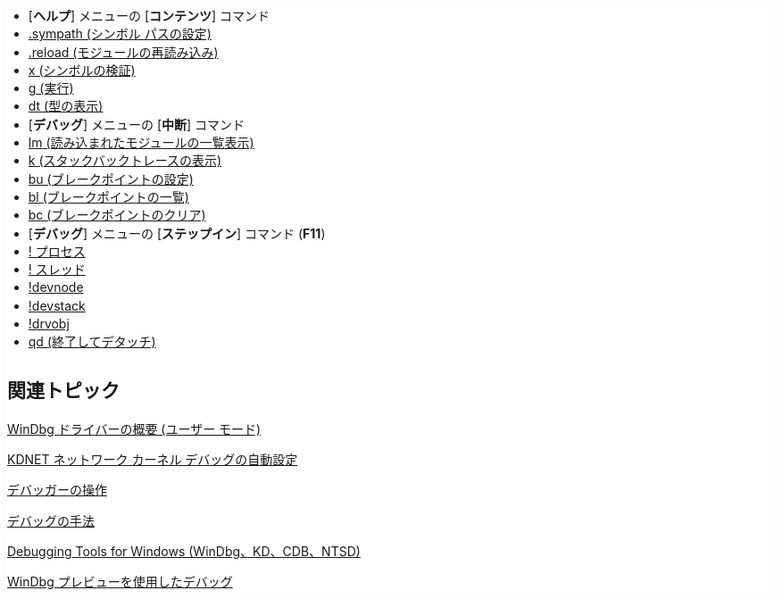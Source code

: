 - [**ヘルプ**] メニューの [**コンテンツ**] コマンド
- [.sympath (シンボル パスの設定)](-sympath--set-symbol-path-.md)
- [.reload (モジュールの再読み込み)](-reload--reload-module-.md)
- [x (シンボルの検証)](x--examine-symbols-.md)
- [g (実行)](g--go-.md)
- [dt (型の表示)](dt--display-type-.md)
- [**デバッグ**] メニューの [**中断**] コマンド
- [lm (読み込まれたモジュールの一覧表示)](lm--list-loaded-modules-.md)
- [k (スタックバックトレースの表示)](k--kb--kc--kd--kp--kp--kv--display-stack-backtrace-.md)
- [bu (ブレークポイントの設定)](bp--bu--bm--set-breakpoint-.md)
- [bl (ブレークポイントの一覧)](bl--breakpoint-list-.md)
- [bc (ブレークポイントのクリア)](bc--breakpoint-clear-.md)
- [**デバッグ**] メニューの [**ステップイン**] コマンド (**F11**)
- [! プロセス](-process.md)
- [! スレッド](-thread.md)
- [!devnode](-devnode.md)
- [!devstack](-devstack.md)
- [!drvobj](-drvobj.md)
- [qd (終了してデタッチ)](qd--quit-and-detach-.md)

## <a name="related-topics"></a>関連トピック

[WinDbg ドライバーの概要 (ユーザー モード)](getting-started-with-windbg.md)

[KDNET ネットワーク カーネル デバッグの自動設定](setting-up-a-network-debugging-connection-automatically.md)

[デバッガーの操作](debugger-operation-win8.md)

[デバッグの手法](debugging-techniques.md)

[Debugging Tools for Windows (WinDbg、KD、CDB、NTSD)](https://docs.microsoft.com/windows-hardware/drivers/debugger/)

[WinDbg プレビューを使用したデバッグ](debugging-using-windbg-preview.md)
